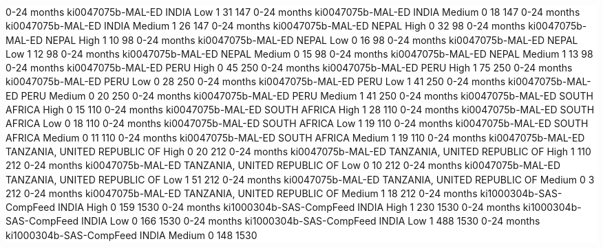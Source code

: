 0-24 months   ki0047075b-MAL-ED          INDIA                          Low                    1       31     147
0-24 months   ki0047075b-MAL-ED          INDIA                          Medium                 0       18     147
0-24 months   ki0047075b-MAL-ED          INDIA                          Medium                 1       26     147
0-24 months   ki0047075b-MAL-ED          NEPAL                          High                   0       32      98
0-24 months   ki0047075b-MAL-ED          NEPAL                          High                   1       10      98
0-24 months   ki0047075b-MAL-ED          NEPAL                          Low                    0       16      98
0-24 months   ki0047075b-MAL-ED          NEPAL                          Low                    1       12      98
0-24 months   ki0047075b-MAL-ED          NEPAL                          Medium                 0       15      98
0-24 months   ki0047075b-MAL-ED          NEPAL                          Medium                 1       13      98
0-24 months   ki0047075b-MAL-ED          PERU                           High                   0       45     250
0-24 months   ki0047075b-MAL-ED          PERU                           High                   1       75     250
0-24 months   ki0047075b-MAL-ED          PERU                           Low                    0       28     250
0-24 months   ki0047075b-MAL-ED          PERU                           Low                    1       41     250
0-24 months   ki0047075b-MAL-ED          PERU                           Medium                 0       20     250
0-24 months   ki0047075b-MAL-ED          PERU                           Medium                 1       41     250
0-24 months   ki0047075b-MAL-ED          SOUTH AFRICA                   High                   0       15     110
0-24 months   ki0047075b-MAL-ED          SOUTH AFRICA                   High                   1       28     110
0-24 months   ki0047075b-MAL-ED          SOUTH AFRICA                   Low                    0       18     110
0-24 months   ki0047075b-MAL-ED          SOUTH AFRICA                   Low                    1       19     110
0-24 months   ki0047075b-MAL-ED          SOUTH AFRICA                   Medium                 0       11     110
0-24 months   ki0047075b-MAL-ED          SOUTH AFRICA                   Medium                 1       19     110
0-24 months   ki0047075b-MAL-ED          TANZANIA, UNITED REPUBLIC OF   High                   0       20     212
0-24 months   ki0047075b-MAL-ED          TANZANIA, UNITED REPUBLIC OF   High                   1      110     212
0-24 months   ki0047075b-MAL-ED          TANZANIA, UNITED REPUBLIC OF   Low                    0       10     212
0-24 months   ki0047075b-MAL-ED          TANZANIA, UNITED REPUBLIC OF   Low                    1       51     212
0-24 months   ki0047075b-MAL-ED          TANZANIA, UNITED REPUBLIC OF   Medium                 0        3     212
0-24 months   ki0047075b-MAL-ED          TANZANIA, UNITED REPUBLIC OF   Medium                 1       18     212
0-24 months   ki1000304b-SAS-CompFeed    INDIA                          High                   0      159    1530
0-24 months   ki1000304b-SAS-CompFeed    INDIA                          High                   1      230    1530
0-24 months   ki1000304b-SAS-CompFeed    INDIA                          Low                    0      166    1530
0-24 months   ki1000304b-SAS-CompFeed    INDIA                          Low                    1      488    1530
0-24 months   ki1000304b-SAS-CompFeed    INDIA                          Medium                 0      148    1530